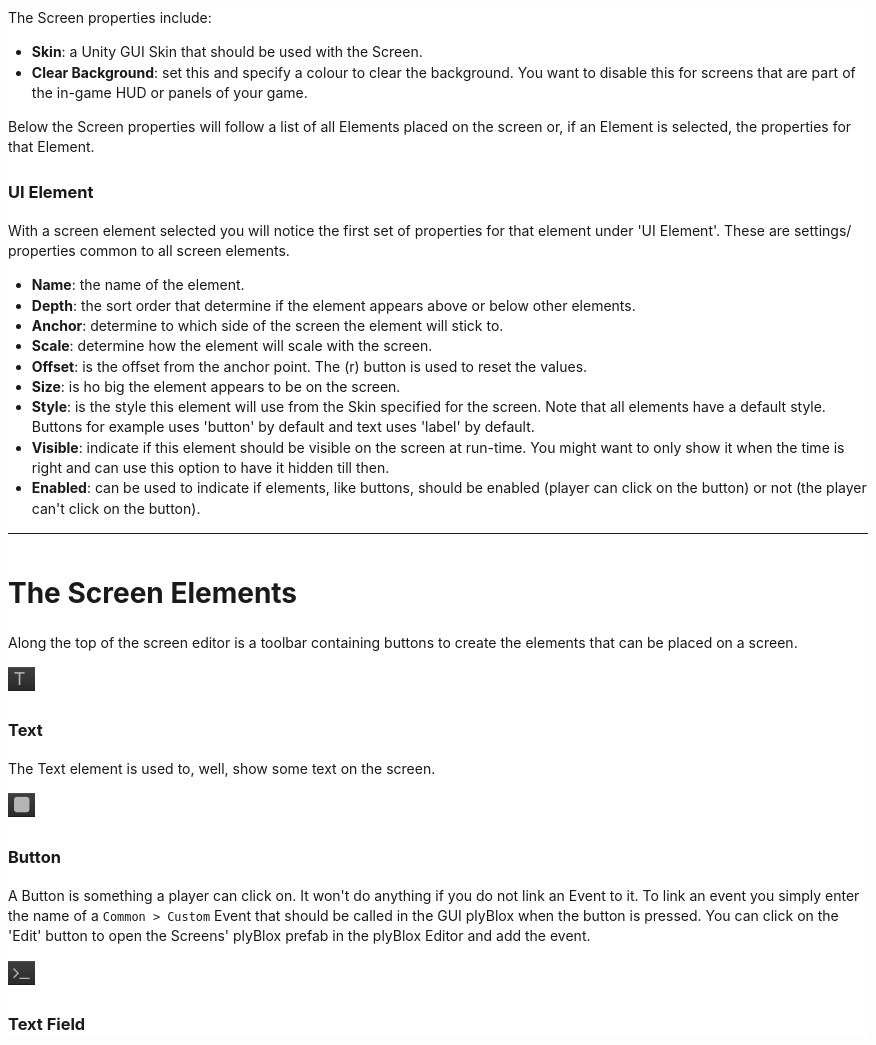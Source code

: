 The Screen properties include:

- **Skin**: a Unity GUI Skin that should be used with the Screen. 
- **Clear Background**: set this and specify a colour to clear the background. You want to disable this for screens that are part of the in-game HUD or panels of your game.

Below the Screen properties will follow a list of all Elements placed on the screen or, if an Element is selected, the properties for that Element.

### UI Element ###

With a screen element selected you will notice the first set of properties for that element under 'UI Element'. These are settings/ properties common to all screen elements.

- **Name**: the name of the element.
- **Depth**: the sort order that determine if the element appears above or below other elements.
- **Anchor**: determine to which side of the screen the element will stick to.
- **Scale**: determine how the element will scale with the screen.
- **Offset**: is the offset from the anchor point. The (r) button is used to reset the values.
- **Size**: is ho big the element appears to be on the screen.
- **Style**: is the style this element will use from the Skin specified for the screen. Note that all elements have a default style. Buttons for example uses 'button' by default and text uses 'label' by default.
- **Visible**: indicate if this element should be visible on the screen at run-time. You might want to only show it when the time is right and can use this option to have it hidden till then.
- **Enabled**: can be used to indicate if elements, like buttons, should be enabled (player can click on the button) or not (the player can't click on the button).

-----------------------------------------------------------------------------------------------------------------------
The Screen Elements 
=============================

Along the top of the screen editor is a toolbar containing buttons to create the elements that can be placed on a screen.

![](/img/plygame/screens/02.png)
### Text ###

The Text element is used to, well, show some text on the screen.

![](/img/plygame/screens/03.png)
### Button ###

A Button is something a player can click on. It won't do anything if you do not link an Event to it. To link an event you simply enter the name of a `Common > Custom` Event that should be called in the GUI plyBlox when the button is pressed. You can click on the 'Edit' button to open the Screens' plyBlox prefab in the plyBlox Editor and add the event.

![](/img/plygame/screens/04.png)
### Text Field ###
